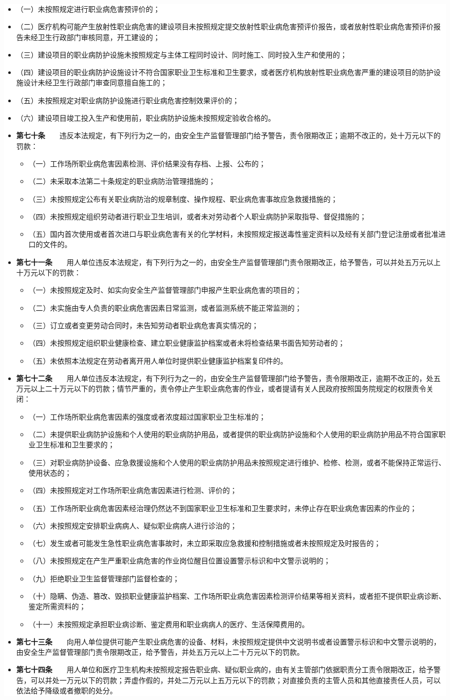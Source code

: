   - （一）未按照规定进行职业病危害预评价的；

  - （二）医疗机构可能产生放射性职业病危害的建设项目未按照规定提交放射性职业病危害预评价报告，或者放射性职业病危害预评价报告未经卫生行政部门审核同意，开工建设的；

  - （三）建设项目的职业病防护设施未按照规定与主体工程同时设计、同时施工、同时投入生产和使用的；

  - （四）建设项目的职业病防护设施设计不符合国家职业卫生标准和卫生要求，或者医疗机构放射性职业病危害严重的建设项目的防护设施设计未经卫生行政部门审查同意擅自施工的；

  - （五）未按照规定对职业病防护设施进行职业病危害控制效果评价的；

  - （六）建设项目竣工投入生产和使用前，职业病防护设施未按照规定验收合格的。

- **第七十条**　　违反本法规定，有下列行为之一的，由安全生产监督管理部门给予警告，责令限期改正；逾期不改正的，处十万元以下的罚款：

  - （一）工作场所职业病危害因素检测、评价结果没有存档、上报、公布的；

  - （二）未采取本法第二十条规定的职业病防治管理措施的；

  - （三）未按照规定公布有关职业病防治的规章制度、操作规程、职业病危害事故应急救援措施的；

  - （四）未按照规定组织劳动者进行职业卫生培训，或者未对劳动者个人职业病防护采取指导、督促措施的；

  - （五）国内首次使用或者首次进口与职业病危害有关的化学材料，未按照规定报送毒性鉴定资料以及经有关部门登记注册或者批准进口的文件的。

- **第七十一条**　　用人单位违反本法规定，有下列行为之一的，由安全生产监督管理部门责令限期改正，给予警告，可以并处五万元以上十万元以下的罚款：

  - （一）未按照规定及时、如实向安全生产监督管理部门申报产生职业病危害的项目的；

  - （二）未实施由专人负责的职业病危害因素日常监测，或者监测系统不能正常监测的；

  - （三）订立或者变更劳动合同时，未告知劳动者职业病危害真实情况的；

  - （四）未按照规定组织职业健康检查、建立职业健康监护档案或者未将检查结果书面告知劳动者的；

  - （五）未依照本法规定在劳动者离开用人单位时提供职业健康监护档案复印件的。

- **第七十二条**　　用人单位违反本法规定，有下列行为之一的，由安全生产监督管理部门给予警告，责令限期改正，逾期不改正的，处五万元以上二十万元以下的罚款；情节严重的，责令停止产生职业病危害的作业，或者提请有关人民政府按照国务院规定的权限责令关闭：

  - （一）工作场所职业病危害因素的强度或者浓度超过国家职业卫生标准的；

  - （二）未提供职业病防护设施和个人使用的职业病防护用品，或者提供的职业病防护设施和个人使用的职业病防护用品不符合国家职业卫生标准和卫生要求的；

  - （三）对职业病防护设备、应急救援设施和个人使用的职业病防护用品未按照规定进行维护、检修、检测，或者不能保持正常运行、使用状态的；

  - （四）未按照规定对工作场所职业病危害因素进行检测、评价的；

  - （五）工作场所职业病危害因素经治理仍然达不到国家职业卫生标准和卫生要求时，未停止存在职业病危害因素的作业的；

  - （六）未按照规定安排职业病病人、疑似职业病病人进行诊治的；

  - （七）发生或者可能发生急性职业病危害事故时，未立即采取应急救援和控制措施或者未按照规定及时报告的；

  - （八）未按照规定在产生严重职业病危害的作业岗位醒目位置设置警示标识和中文警示说明的；

  - （九）拒绝职业卫生监督管理部门监督检查的；

  - （十）隐瞒、伪造、篡改、毁损职业健康监护档案、工作场所职业病危害因素检测评价结果等相关资料，或者拒不提供职业病诊断、鉴定所需资料的；

  - （十一）未按照规定承担职业病诊断、鉴定费用和职业病病人的医疗、生活保障费用的。

- **第七十三条**　　向用人单位提供可能产生职业病危害的设备、材料，未按照规定提供中文说明书或者设置警示标识和中文警示说明的，由安全生产监督管理部门责令限期改正，给予警告，并处五万元以上二十万元以下的罚款。

- **第七十四条**　　用人单位和医疗卫生机构未按照规定报告职业病、疑似职业病的，由有关主管部门依据职责分工责令限期改正，给予警告，可以并处一万元以下的罚款；弄虚作假的，并处二万元以上五万元以下的罚款；对直接负责的主管人员和其他直接责任人员，可以依法给予降级或者撤职的处分。
